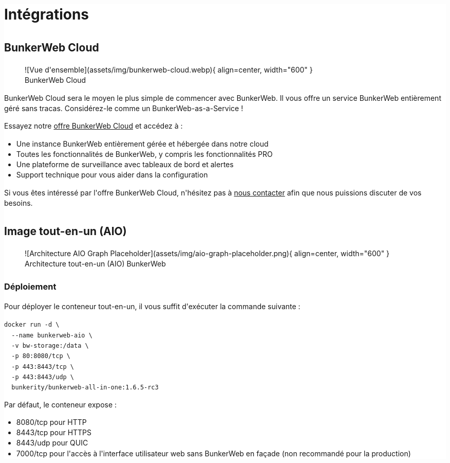 # Intégrations

## BunkerWeb Cloud

<figure markdown>
  ![Vue d'ensemble](assets/img/bunkerweb-cloud.webp){ align=center, width="600" }
  <figcaption>BunkerWeb Cloud</figcaption>
</figure>

BunkerWeb Cloud sera le moyen le plus simple de commencer avec BunkerWeb. Il vous offre un service BunkerWeb entièrement géré sans tracas. Considérez-le comme un BunkerWeb-as-a-Service !

Essayez notre [offre BunkerWeb Cloud](https://panel.bunkerweb.io/contact.php?language=french&utm_campaign=self&utm_source=doc) et accédez à :

- Une instance BunkerWeb entièrement gérée et hébergée dans notre cloud
- Toutes les fonctionnalités de BunkerWeb, y compris les fonctionnalités PRO
- Une plateforme de surveillance avec tableaux de bord et alertes
- Support technique pour vous aider dans la configuration

Si vous êtes intéressé par l'offre BunkerWeb Cloud, n'hésitez pas à [nous contacter](https://panel.bunkerweb.io/contact.php?language=french&utm_campaign=self&utm_source=doc) afin que nous puissions discuter de vos besoins.

## Image tout-en-un (AIO)

<figure markdown>
  ![Architecture AIO Graph Placeholder](assets/img/aio-graph-placeholder.png){ align=center, width="600" }
  <figcaption>Architecture tout-en-un (AIO) BunkerWeb</figcaption>
</figure>

### Déploiement

Pour déployer le conteneur tout-en-un, il vous suffit d'exécuter la commande suivante :

```shell
docker run -d \
  --name bunkerweb-aio \
  -v bw-storage:/data \
  -p 80:8080/tcp \
  -p 443:8443/tcp \
  -p 443:8443/udp \
  bunkerity/bunkerweb-all-in-one:1.6.5-rc3
```

Par défaut, le conteneur expose :

- 8080/tcp pour HTTP
- 8443/tcp pour HTTPS
- 8443/udp pour QUIC
- 7000/tcp pour l'accès à l'interface utilisateur web sans BunkerWeb en façade (non recommandé pour la production)
